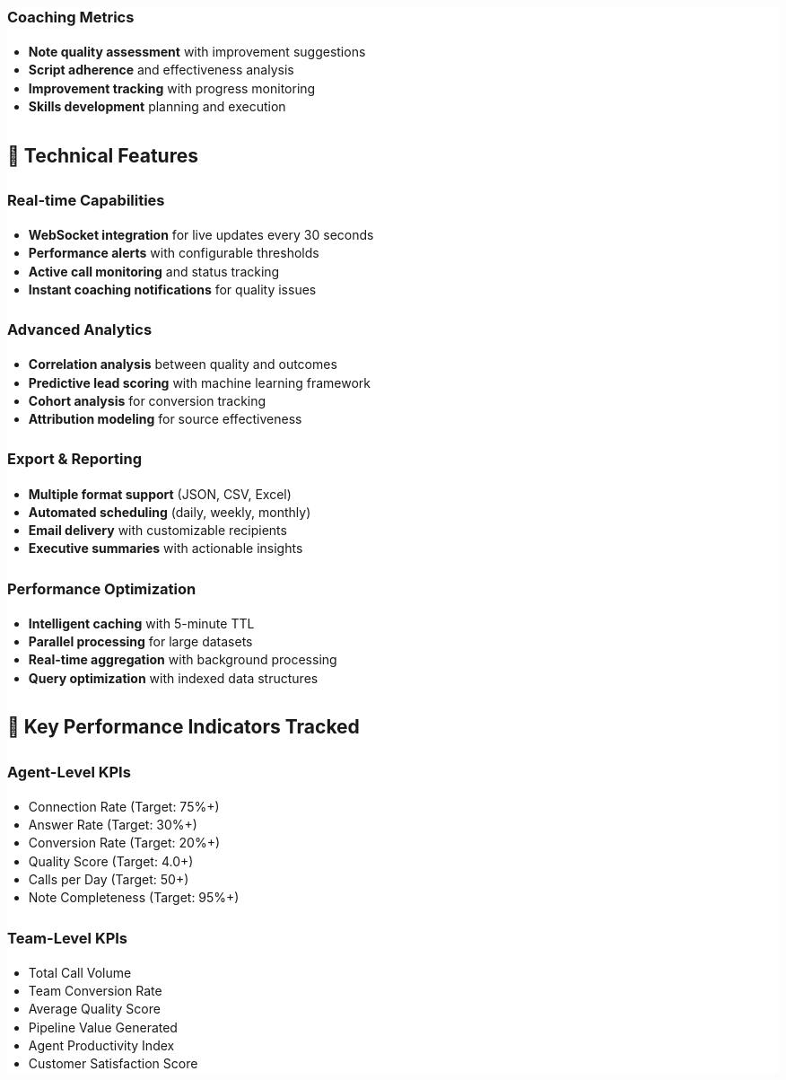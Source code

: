 ### Coaching Metrics
- **Note quality assessment** with improvement suggestions
- **Script adherence** and effectiveness analysis
- **Improvement tracking** with progress monitoring
- **Skills development** planning and execution

## 🔧 **Technical Features**

### Real-time Capabilities
- **WebSocket integration** for live updates every 30 seconds
- **Performance alerts** with configurable thresholds
- **Active call monitoring** and status tracking
- **Instant coaching notifications** for quality issues

### Advanced Analytics
- **Correlation analysis** between quality and outcomes
- **Predictive lead scoring** with machine learning framework
- **Cohort analysis** for conversion tracking
- **Attribution modeling** for source effectiveness

### Export & Reporting
- **Multiple format support** (JSON, CSV, Excel)
- **Automated scheduling** (daily, weekly, monthly)
- **Email delivery** with customizable recipients
- **Executive summaries** with actionable insights

### Performance Optimization
- **Intelligent caching** with 5-minute TTL
- **Parallel processing** for large datasets  
- **Real-time aggregation** with background processing
- **Query optimization** with indexed data structures

## 🎯 **Key Performance Indicators Tracked**

### Agent-Level KPIs
- Connection Rate (Target: 75%+)
- Answer Rate (Target: 30%+)  
- Conversion Rate (Target: 20%+)
- Quality Score (Target: 4.0+)
- Calls per Day (Target: 50+)
- Note Completeness (Target: 95%+)

### Team-Level KPIs
- Total Call Volume
- Team Conversion Rate
- Average Quality Score
- Pipeline Value Generated
- Agent Productivity Index
- Customer Satisfaction Score
